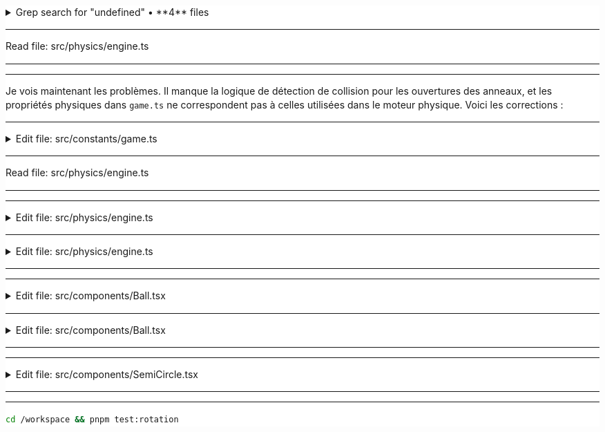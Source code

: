 <details><summary>Grep search for "undefined" • **4** files</summary></details>

---

Read file: src/physics/engine.ts

---



---

Je vois maintenant les problèmes. Il manque la logique de détection de collision pour les ouvertures des anneaux, et les propriétés physiques dans `game.ts` ne correspondent pas à celles utilisées dans le moteur physique. Voici les corrections :

---

<details><summary>Edit file: src/constants/game.ts</summary></details>

---

Read file: src/physics/engine.ts

---



---

<details><summary>Edit file: src/physics/engine.ts</summary></details>

---

<details><summary>Edit file: src/physics/engine.ts</summary></details>

---



---

<details><summary>Edit file: src/components/Ball.tsx</summary></details>

---

<details><summary>Edit file: src/components/Ball.tsx</summary></details>

---



---

<details><summary>Edit file: src/components/SemiCircle.tsx</summary></details>

---



---

```bash
cd /workspace && pnpm test:rotation
```
